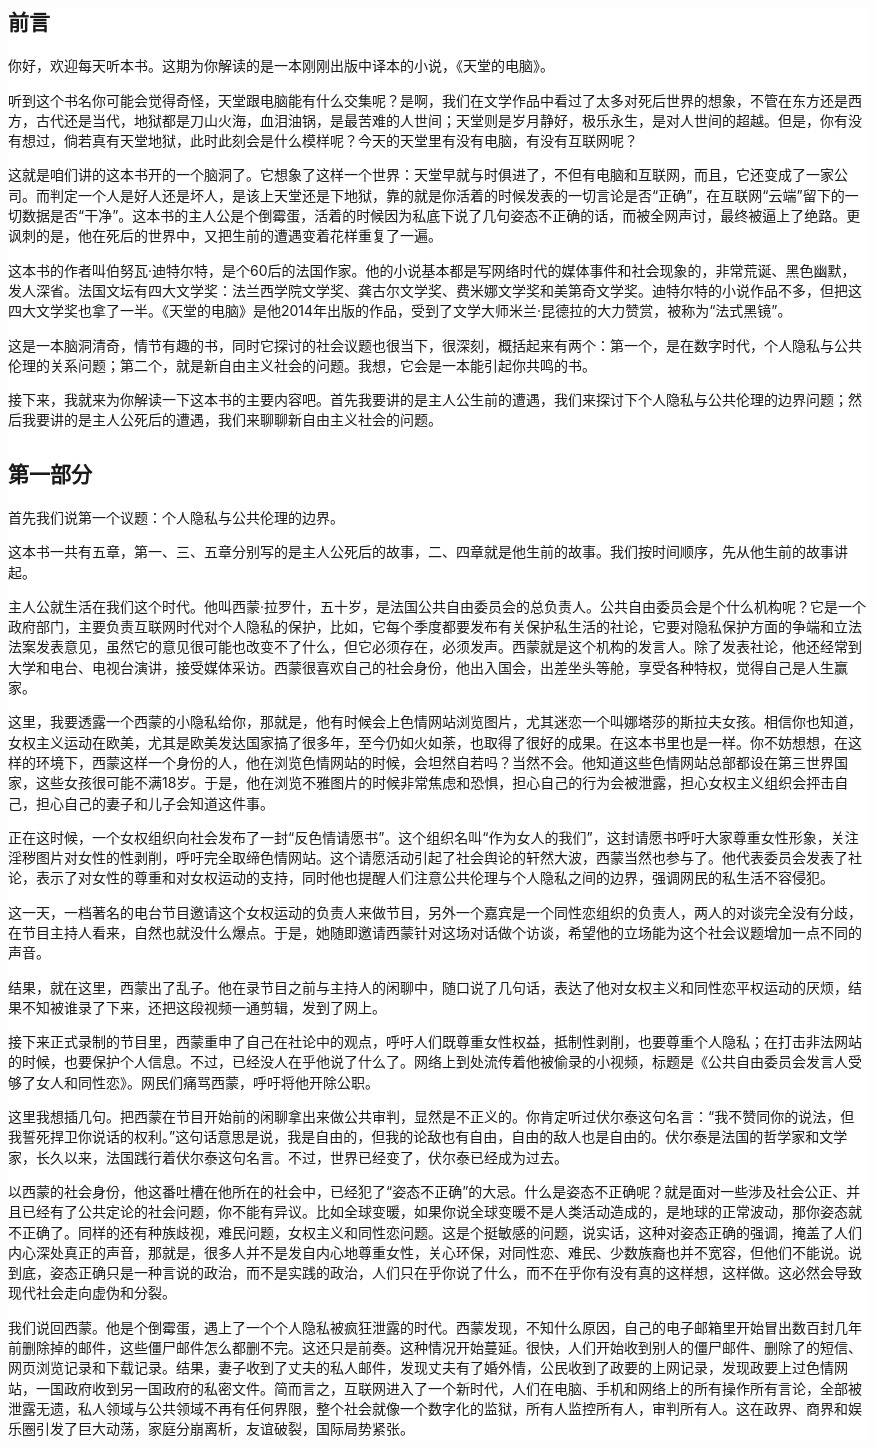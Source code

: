 ## 前言

你好，欢迎每天听本书。这期为你解读的是一本刚刚出版中译本的小说，《天堂的电脑》。

听到这个书名你可能会觉得奇怪，天堂跟电脑能有什么交集呢？是啊，我们在文学作品中看过了太多对死后世界的想象，不管在东方还是西方，古代还是当代，地狱都是刀山火海，血泪油锅，是最苦难的人世间；天堂则是岁月静好，极乐永生，是对人世间的超越。但是，你有没有想过，倘若真有天堂地狱，此时此刻会是什么模样呢？今天的天堂里有没有电脑，有没有互联网呢？

这就是咱们讲的这本书开的一个脑洞了。它想象了这样一个世界：天堂早就与时俱进了，不但有电脑和互联网，而且，它还变成了一家公司。而判定一个人是好人还是坏人，是该上天堂还是下地狱，靠的就是你活着的时候发表的一切言论是否“正确”，在互联网“云端”留下的一切数据是否“干净”。这本书的主人公是个倒霉蛋，活着的时候因为私底下说了几句姿态不正确的话，而被全网声讨，最终被逼上了绝路。更讽刺的是，他在死后的世界中，又把生前的遭遇变着花样重复了一遍。

这本书的作者叫伯努瓦·迪特尔特，是个60后的法国作家。他的小说基本都是写网络时代的媒体事件和社会现象的，非常荒诞、黑色幽默，发人深省。法国文坛有四大文学奖：法兰西学院文学奖、龚古尔文学奖、费米娜文学奖和美第奇文学奖。迪特尔特的小说作品不多，但把这四大文学奖也拿了一半。《天堂的电脑》是他2014年出版的作品，受到了文学大师米兰·昆德拉的大力赞赏，被称为“法式黑镜”。

这是一本脑洞清奇，情节有趣的书，同时它探讨的社会议题也很当下，很深刻，概括起来有两个：第一个，是在数字时代，个人隐私与公共伦理的关系问题；第二个，就是新自由主义社会的问题。我想，它会是一本能引起你共鸣的书。

接下来，我就来为你解读一下这本书的主要内容吧。首先我要讲的是主人公生前的遭遇，我们来探讨下个人隐私与公共伦理的边界问题；然后我要讲的是主人公死后的遭遇，我们来聊聊新自由主义社会的问题。



## 第一部分

首先我们说第一个议题：个人隐私与公共伦理的边界。

这本书一共有五章，第一、三、五章分别写的是主人公死后的故事，二、四章就是他生前的故事。我们按时间顺序，先从他生前的故事讲起。

主人公就生活在我们这个时代。他叫西蒙·拉罗什，五十岁，是法国公共自由委员会的总负责人。公共自由委员会是个什么机构呢？它是一个政府部门，主要负责互联网时代对个人隐私的保护，比如，它每个季度都要发布有关保护私生活的社论，它要对隐私保护方面的争端和立法法案发表意见，虽然它的意见很可能也改变不了什么，但它必须存在，必须发声。西蒙就是这个机构的发言人。除了发表社论，他还经常到大学和电台、电视台演讲，接受媒体采访。西蒙很喜欢自己的社会身份，他出入国会，出差坐头等舱，享受各种特权，觉得自己是人生赢家。

这里，我要透露一个西蒙的小隐私给你，那就是，他有时候会上色情网站浏览图片，尤其迷恋一个叫娜塔莎的斯拉夫女孩。相信你也知道，女权主义运动在欧美，尤其是欧美发达国家搞了很多年，至今仍如火如荼，也取得了很好的成果。在这本书里也是一样。你不妨想想，在这样的环境下，西蒙这样一个身份的人，他在浏览色情网站的时候，会坦然自若吗？当然不会。他知道这些色情网站总部都设在第三世界国家，这些女孩很可能不满18岁。于是，他在浏览不雅图片的时候非常焦虑和恐惧，担心自己的行为会被泄露，担心女权主义组织会抨击自己，担心自己的妻子和儿子会知道这件事。

正在这时候，一个女权组织向社会发布了一封“反色情请愿书”。这个组织名叫“作为女人的我们”，这封请愿书呼吁大家尊重女性形象，关注淫秽图片对女性的性剥削，呼吁完全取缔色情网站。这个请愿活动引起了社会舆论的轩然大波，西蒙当然也参与了。他代表委员会发表了社论，表示了对女性的尊重和对女权运动的支持，同时他也提醒人们注意公共伦理与个人隐私之间的边界，强调网民的私生活不容侵犯。

这一天，一档著名的电台节目邀请这个女权运动的负责人来做节目，另外一个嘉宾是一个同性恋组织的负责人，两人的对谈完全没有分歧，在节目主持人看来，自然也就没什么爆点。于是，她随即邀请西蒙针对这场对话做个访谈，希望他的立场能为这个社会议题增加一点不同的声音。

结果，就在这里，西蒙出了乱子。他在录节目之前与主持人的闲聊中，随口说了几句话，表达了他对女权主义和同性恋平权运动的厌烦，结果不知被谁录了下来，还把这段视频一通剪辑，发到了网上。

接下来正式录制的节目里，西蒙重申了自己在社论中的观点，呼吁人们既尊重女性权益，抵制性剥削，也要尊重个人隐私；在打击非法网站的时候，也要保护个人信息。不过，已经没人在乎他说了什么了。网络上到处流传着他被偷录的小视频，标题是《公共自由委员会发言人受够了女人和同性恋》。网民们痛骂西蒙，呼吁将他开除公职。

这里我想插几句。把西蒙在节目开始前的闲聊拿出来做公共审判，显然是不正义的。你肯定听过伏尔泰这句名言：“我不赞同你的说法，但我誓死捍卫你说话的权利。”这句话意思是说，我是自由的，但我的论敌也有自由，自由的敌人也是自由的。伏尔泰是法国的哲学家和文学家，长久以来，法国践行着伏尔泰这句名言。不过，世界已经变了，伏尔泰已经成为过去。

以西蒙的社会身份，他这番吐槽在他所在的社会中，已经犯了“姿态不正确”的大忌。什么是姿态不正确呢？就是面对一些涉及社会公正、并且已经有了公共定论的社会问题，你不能有异议。比如全球变暖，如果你说全球变暖不是人类活动造成的，是地球的正常波动，那你姿态就不正确了。同样的还有种族歧视，难民问题，女权主义和同性恋问题。这是个挺敏感的问题，说实话，这种对姿态正确的强调，掩盖了人们内心深处真正的声音，那就是，很多人并不是发自内心地尊重女性，关心环保，对同性恋、难民、少数族裔也并不宽容，但他们不能说。说到底，姿态正确只是一种言说的政治，而不是实践的政治，人们只在乎你说了什么，而不在乎你有没有真的这样想，这样做。这必然会导致现代社会走向虚伪和分裂。

我们说回西蒙。他是个倒霉蛋，遇上了一个个人隐私被疯狂泄露的时代。西蒙发现，不知什么原因，自己的电子邮箱里开始冒出数百封几年前删除掉的邮件，这些僵尸邮件怎么都删不完。这还只是前奏。这种情况开始蔓延。很快，人们开始收到别人的僵尸邮件、删除了的短信、网页浏览记录和下载记录。结果，妻子收到了丈夫的私人邮件，发现丈夫有了婚外情，公民收到了政要的上网记录，发现政要上过色情网站，一国政府收到另一国政府的私密文件。简而言之，互联网进入了一个新时代，人们在电脑、手机和网络上的所有操作所有言论，全部被泄露无遗，私人领域与公共领域不再有任何界限，整个社会就像一个数字化的监狱，所有人监控所有人，审判所有人。这在政界、商界和娱乐圈引发了巨大动荡，家庭分崩离析，友谊破裂，国际局势紧张。
